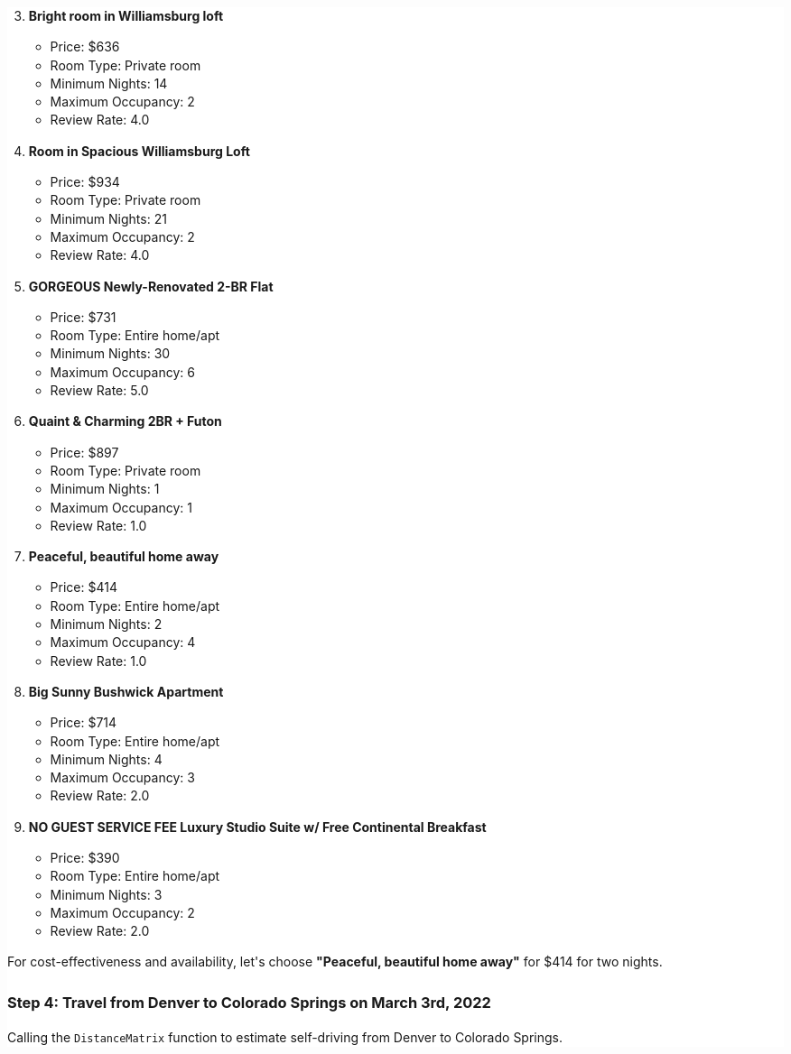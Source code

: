 3. **Bright room in Williamsburg loft**
   - Price: $636
   - Room Type: Private room
   - Minimum Nights: 14
   - Maximum Occupancy: 2
   - Review Rate: 4.0

4. **Room in Spacious Williamsburg Loft**
   - Price: $934
   - Room Type: Private room
   - Minimum Nights: 21
   - Maximum Occupancy: 2
   - Review Rate: 4.0

5. **GORGEOUS Newly-Renovated 2-BR Flat**
   - Price: $731
   - Room Type: Entire home/apt
   - Minimum Nights: 30
   - Maximum Occupancy: 6
   - Review Rate: 5.0

6. **Quaint & Charming 2BR + Futon**
   - Price: $897
   - Room Type: Private room
   - Minimum Nights: 1
   - Maximum Occupancy: 1
   - Review Rate: 1.0

7. **Peaceful, beautiful home away**
   - Price: $414
   - Room Type: Entire home/apt
   - Minimum Nights: 2
   - Maximum Occupancy: 4
   - Review Rate: 1.0

8. **Big Sunny Bushwick Apartment**
   - Price: $714
   - Room Type: Entire home/apt
   - Minimum Nights: 4
   - Maximum Occupancy: 3
   - Review Rate: 2.0

9. **NO GUEST SERVICE FEE Luxury Studio Suite w/ Free Continental Breakfast**
   - Price: $390
   - Room Type: Entire home/apt
   - Minimum Nights: 3
   - Maximum Occupancy: 2
   - Review Rate: 2.0

For cost-effectiveness and availability, let's choose **"Peaceful, beautiful home away"** for $414 for two nights.

### Step 4: Travel from Denver to Colorado Springs on March 3rd, 2022
Calling the `DistanceMatrix` function to estimate self-driving from Denver to Colorado Springs.
